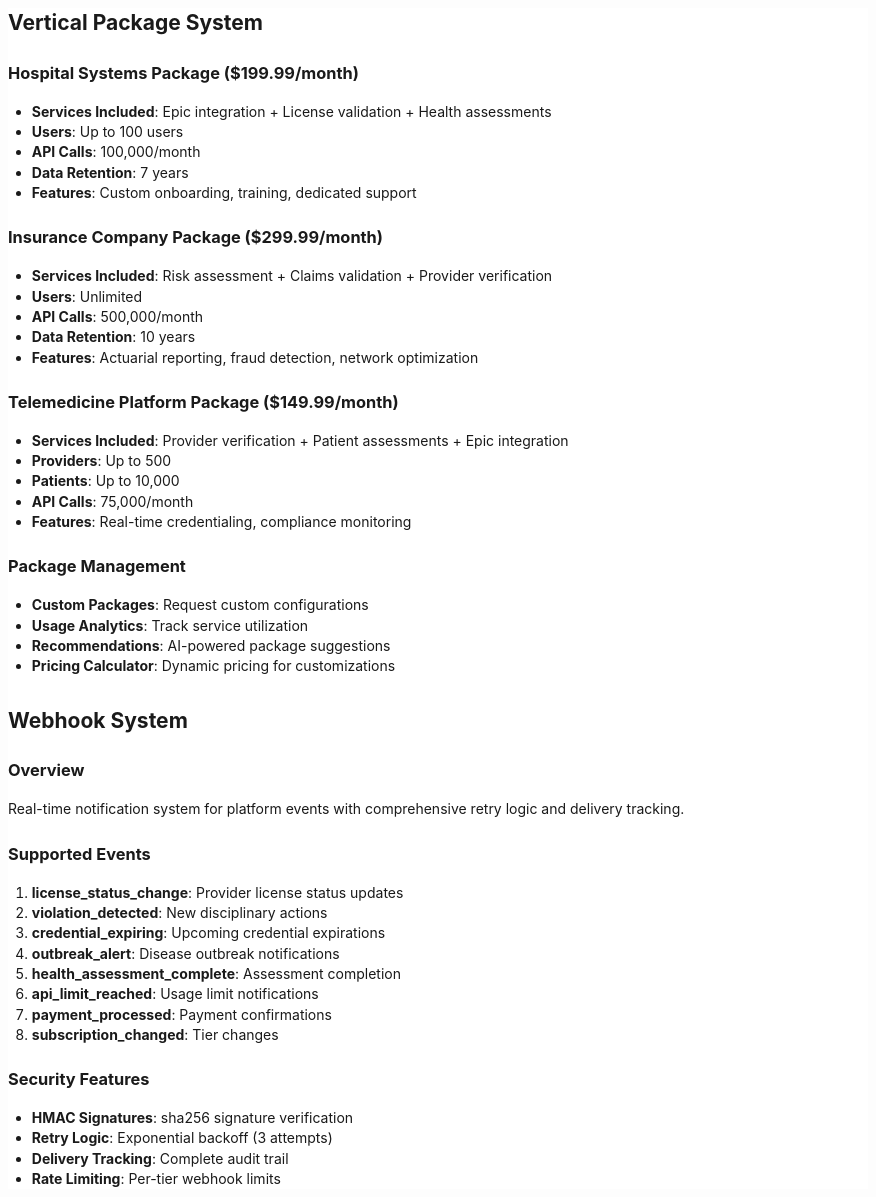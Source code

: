 ## Vertical Package System

### Hospital Systems Package ($199.99/month)
- **Services Included**: Epic integration + License validation + Health assessments
- **Users**: Up to 100 users
- **API Calls**: 100,000/month
- **Data Retention**: 7 years
- **Features**: Custom onboarding, training, dedicated support

### Insurance Company Package ($299.99/month)
- **Services Included**: Risk assessment + Claims validation + Provider verification
- **Users**: Unlimited
- **API Calls**: 500,000/month
- **Data Retention**: 10 years
- **Features**: Actuarial reporting, fraud detection, network optimization

### Telemedicine Platform Package ($149.99/month)
- **Services Included**: Provider verification + Patient assessments + Epic integration
- **Providers**: Up to 500
- **Patients**: Up to 10,000
- **API Calls**: 75,000/month
- **Features**: Real-time credentialing, compliance monitoring

### Package Management
- **Custom Packages**: Request custom configurations
- **Usage Analytics**: Track service utilization
- **Recommendations**: AI-powered package suggestions
- **Pricing Calculator**: Dynamic pricing for customizations

## Webhook System

### Overview
Real-time notification system for platform events with comprehensive retry logic and delivery tracking.

### Supported Events
1. **license_status_change**: Provider license status updates
2. **violation_detected**: New disciplinary actions
3. **credential_expiring**: Upcoming credential expirations
4. **outbreak_alert**: Disease outbreak notifications
5. **health_assessment_complete**: Assessment completion
6. **api_limit_reached**: Usage limit notifications
7. **payment_processed**: Payment confirmations
8. **subscription_changed**: Tier changes

### Security Features
- **HMAC Signatures**: sha256 signature verification
- **Retry Logic**: Exponential backoff (3 attempts)
- **Delivery Tracking**: Complete audit trail
- **Rate Limiting**: Per-tier webhook limits
